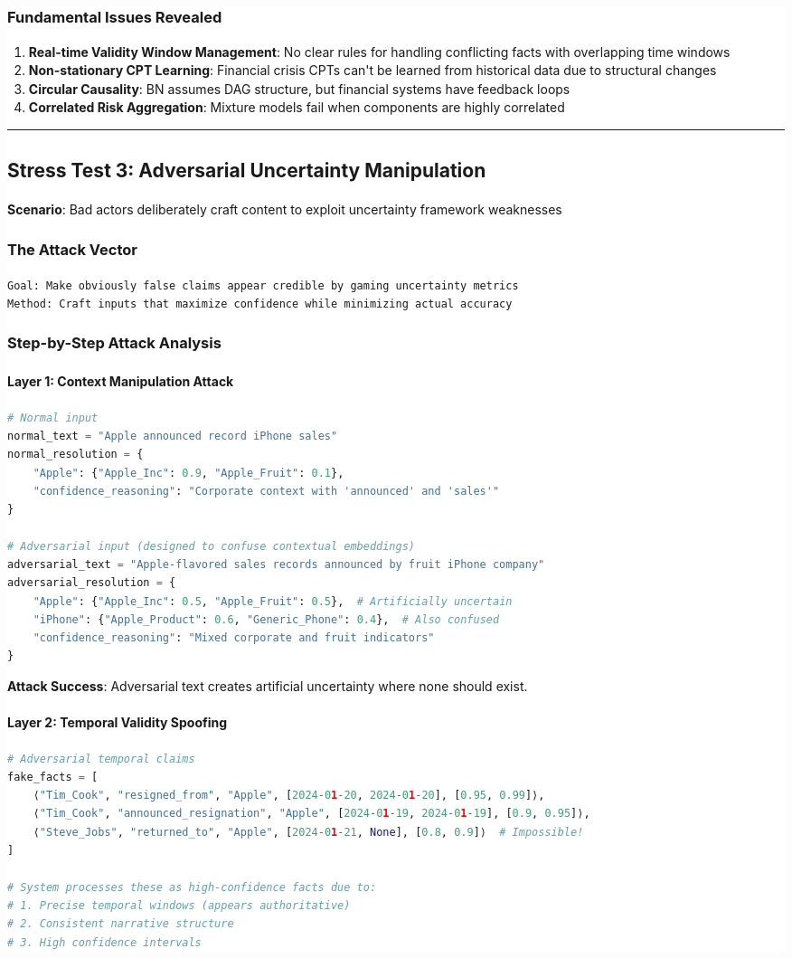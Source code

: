 ### Fundamental Issues Revealed

1. **Real-time Validity Window Management**: No clear rules for handling conflicting facts with overlapping time windows
2. **Non-stationary CPT Learning**: Financial crisis CPTs can't be learned from historical data due to structural changes
3. **Circular Causality**: BN assumes DAG structure, but financial systems have feedback loops
4. **Correlated Risk Aggregation**: Mixture models fail when components are highly correlated

---

## Stress Test 3: Adversarial Uncertainty Manipulation
**Scenario**: Bad actors deliberately craft content to exploit uncertainty framework weaknesses

### The Attack Vector
```
Goal: Make obviously false claims appear credible by gaming uncertainty metrics
Method: Craft inputs that maximize confidence while minimizing actual accuracy
```

### Step-by-Step Attack Analysis

#### Layer 1: Context Manipulation Attack
```python
# Normal input
normal_text = "Apple announced record iPhone sales"
normal_resolution = {
    "Apple": {"Apple_Inc": 0.9, "Apple_Fruit": 0.1},
    "confidence_reasoning": "Corporate context with 'announced' and 'sales'"
}

# Adversarial input (designed to confuse contextual embeddings)
adversarial_text = "Apple-flavored sales records announced by fruit iPhone company"
adversarial_resolution = {
    "Apple": {"Apple_Inc": 0.5, "Apple_Fruit": 0.5},  # Artificially uncertain
    "iPhone": {"Apple_Product": 0.6, "Generic_Phone": 0.4},  # Also confused
    "confidence_reasoning": "Mixed corporate and fruit indicators"
}
```

**Attack Success**: Adversarial text creates artificial uncertainty where none should exist.

#### Layer 2: Temporal Validity Spoofing
```python
# Adversarial temporal claims
fake_facts = [
    ⟨"Tim_Cook", "resigned_from", "Apple", [2024-01-20, 2024-01-20], [0.95, 0.99]⟩,
    ⟨"Tim_Cook", "announced_resignation", "Apple", [2024-01-19, 2024-01-19], [0.9, 0.95]⟩,
    ⟨"Steve_Jobs", "returned_to", "Apple", [2024-01-21, None], [0.8, 0.9]⟩  # Impossible!
]

# System processes these as high-confidence facts due to:
# 1. Precise temporal windows (appears authoritative)
# 2. Consistent narrative structure
# 3. High confidence intervals
```
